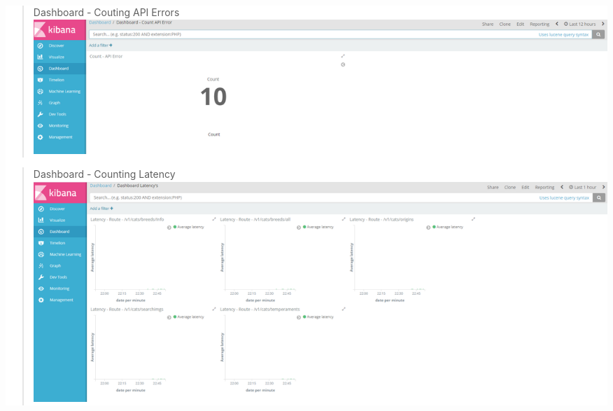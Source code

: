 > Dashboard - Couting API Errors
![Dash2 - Counting Errors](https://github.com/brunoguidone/itchallenge/blob/master/screenshots/Kibana%20-%20DashBoard%20-%20Error%20Count.png?raw=true)

> Dashboard - Counting Latency
![Dash3 - Counting Latency](https://github.com/brunoguidone/itchallenge/blob/master/screenshots/Kibana%20-%20DashBoard%20-%20Latency.png?raw=true)
